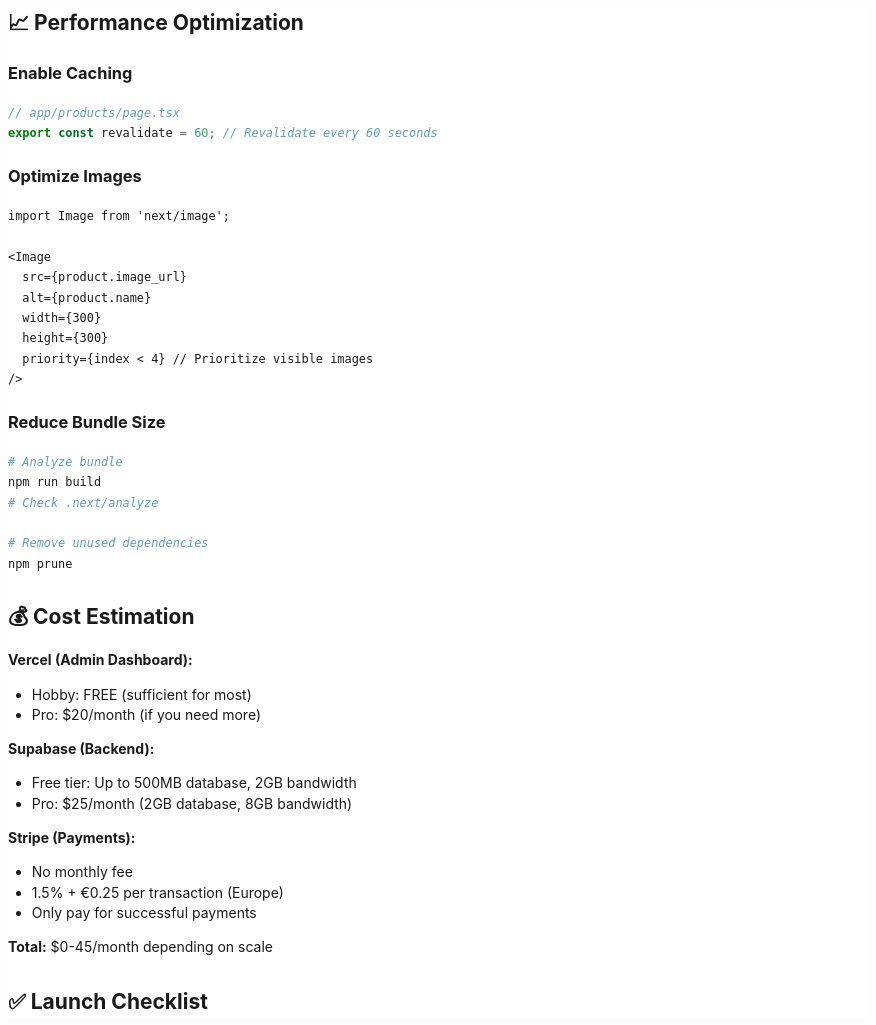 ## 📈 Performance Optimization

### Enable Caching

```typescript
// app/products/page.tsx
export const revalidate = 60; // Revalidate every 60 seconds
```

### Optimize Images

```tsx
import Image from 'next/image';

<Image
  src={product.image_url}
  alt={product.name}
  width={300}
  height={300}
  priority={index < 4} // Prioritize visible images
/>
```

### Reduce Bundle Size

```bash
# Analyze bundle
npm run build
# Check .next/analyze

# Remove unused dependencies
npm prune
```

## 💰 Cost Estimation

**Vercel (Admin Dashboard):**
- Hobby: FREE (sufficient for most)
- Pro: $20/month (if you need more)

**Supabase (Backend):**
- Free tier: Up to 500MB database, 2GB bandwidth
- Pro: $25/month (2GB database, 8GB bandwidth)

**Stripe (Payments):**
- No monthly fee
- 1.5% + €0.25 per transaction (Europe)
- Only pay for successful payments

**Total:** $0-45/month depending on scale

## ✅ Launch Checklist
